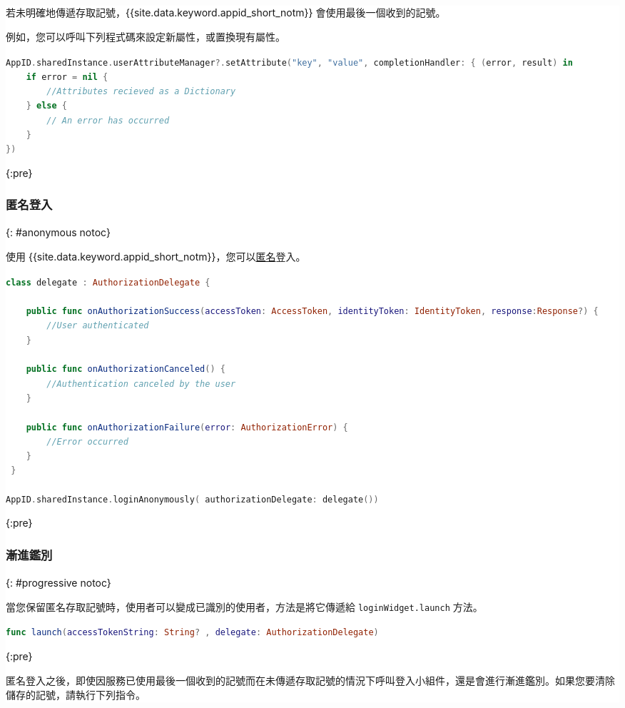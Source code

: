 若未明確地傳遞存取記號，{{site.data.keyword.appid_short_notm}} 會使用最後一個收到的記號。

例如，您可以呼叫下列程式碼來設定新屬性，或置換現有屬性。

  ```swift
  AppID.sharedInstance.userAttributeManager?.setAttribute("key", "value", completionHandler: { (error, result) in
      if error = nil {
          //Attributes recieved as a Dictionary
      } else {
          // An error has occurred
      }
  })
  ```
  {:pre}


### 匿名登入
{: #anonymous notoc}

使用 {{site.data.keyword.appid_short_notm}}，您可以[匿名](/docs/services/appid/user-profile.html#anonymous)登入。

  ```swift
  class delegate : AuthorizationDelegate {

      public func onAuthorizationSuccess(accessToken: AccessToken, identityToken: IdentityToken, response:Response?) {
          //User authenticated
      }

      public func onAuthorizationCanceled() {
          //Authentication canceled by the user
      }

      public func onAuthorizationFailure(error: AuthorizationError) {
          //Error occurred
      }
   }

  AppID.sharedInstance.loginAnonymously( authorizationDelegate: delegate())
  ```
  {:pre}

### 漸進鑑別
{: #progressive notoc}

當您保留匿名存取記號時，使用者可以變成已識別的使用者，方法是將它傳遞給 `loginWidget.launch` 方法。

  ```swift
  func launch(accessTokenString: String? , delegate: AuthorizationDelegate)
  ```
  {:pre}

匿名登入之後，即使因服務已使用最後一個收到的記號而在未傳遞存取記號的情況下呼叫登入小組件，還是會進行漸進鑑別。如果您要清除儲存的記號，請執行下列指令。
